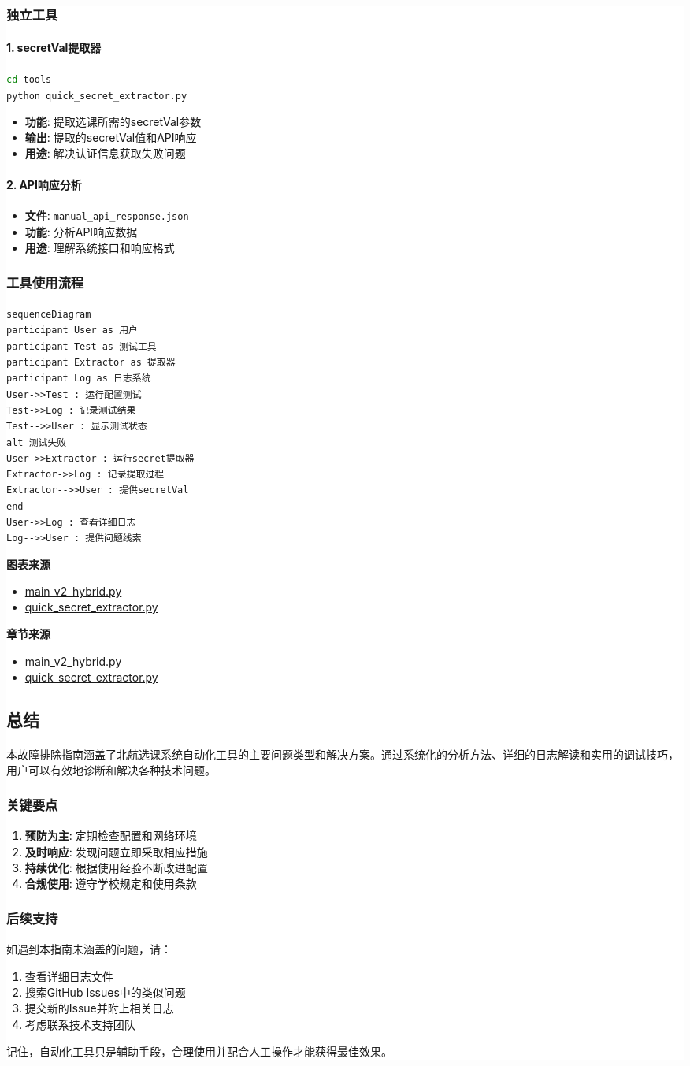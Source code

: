 ### 独立工具

#### 1. secretVal提取器
```bash
cd tools
python quick_secret_extractor.py
```
- **功能**: 提取选课所需的secretVal参数
- **输出**: 提取的secretVal值和API响应
- **用途**: 解决认证信息获取失败问题

#### 2. API响应分析
- **文件**: `manual_api_response.json`
- **功能**: 分析API响应数据
- **用途**: 理解系统接口和响应格式

### 工具使用流程

```mermaid
sequenceDiagram
participant User as 用户
participant Test as 测试工具
participant Extractor as 提取器
participant Log as 日志系统
User->>Test : 运行配置测试
Test->>Log : 记录测试结果
Test-->>User : 显示测试状态
alt 测试失败
User->>Extractor : 运行secret提取器
Extractor->>Log : 记录提取过程
Extractor-->>User : 提供secretVal
end
User->>Log : 查看详细日志
Log-->>User : 提供问题线索
```

**图表来源**
- [main_v2_hybrid.py](file://main_v2_hybrid.py#L100-L150)
- [quick_secret_extractor.py](file://tools/quick_secret_extractor.py#L50-L100)

**章节来源**
- [main_v2_hybrid.py](file://main_v2_hybrid.py#L100-L200)
- [quick_secret_extractor.py](file://tools/quick_secret_extractor.py#L1-L100)

## 总结

本故障排除指南涵盖了北航选课系统自动化工具的主要问题类型和解决方案。通过系统化的分析方法、详细的日志解读和实用的调试技巧，用户可以有效地诊断和解决各种技术问题。

### 关键要点

1. **预防为主**: 定期检查配置和网络环境
2. **及时响应**: 发现问题立即采取相应措施
3. **持续优化**: 根据使用经验不断改进配置
4. **合规使用**: 遵守学校规定和使用条款

### 后续支持

如遇到本指南未涵盖的问题，请：
1. 查看详细日志文件
2. 搜索GitHub Issues中的类似问题
3. 提交新的Issue并附上相关日志
4. 考虑联系技术支持团队

记住，自动化工具只是辅助手段，合理使用并配合人工操作才能获得最佳效果。